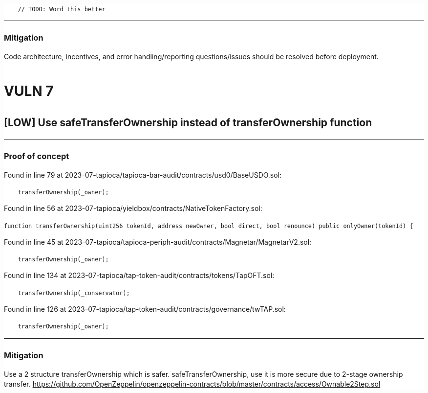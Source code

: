         // TODO: Word this better

------------------------------------------------------------------------ 

### Mitigation 

Code architecture, incentives, and error handling/reporting questions/issues should be resolved before deployment.










# VULN 7 

## [LOW] Use safeTransferOwnership instead of transferOwnership function
------------------------------------------------------------------------ 

### Proof of concept 

Found in line 79 at 2023-07-tapioca/tapioca-bar-audit/contracts/usd0/BaseUSDO.sol:

        transferOwnership(_owner);


Found in line 56 at 2023-07-tapioca/yieldbox/contracts/NativeTokenFactory.sol:

    function transferOwnership(uint256 tokenId, address newOwner, bool direct, bool renounce) public onlyOwner(tokenId) {


Found in line 45 at 2023-07-tapioca/tapioca-periph-audit/contracts/Magnetar/MagnetarV2.sol:

        transferOwnership(_owner);


Found in line 134 at 2023-07-tapioca/tap-token-audit/contracts/tokens/TapOFT.sol:

        transferOwnership(_conservator);


Found in line 126 at 2023-07-tapioca/tap-token-audit/contracts/governance/twTAP.sol:

        transferOwnership(_owner);

------------------------------------------------------------------------ 

### Mitigation 

Use a 2 structure transferOwnership which is safer. safeTransferOwnership, use it is more secure due to 2-stage ownership transfer. https://github.com/OpenZeppelin/openzeppelin-contracts/blob/master/contracts/access/Ownable2Step.sol


